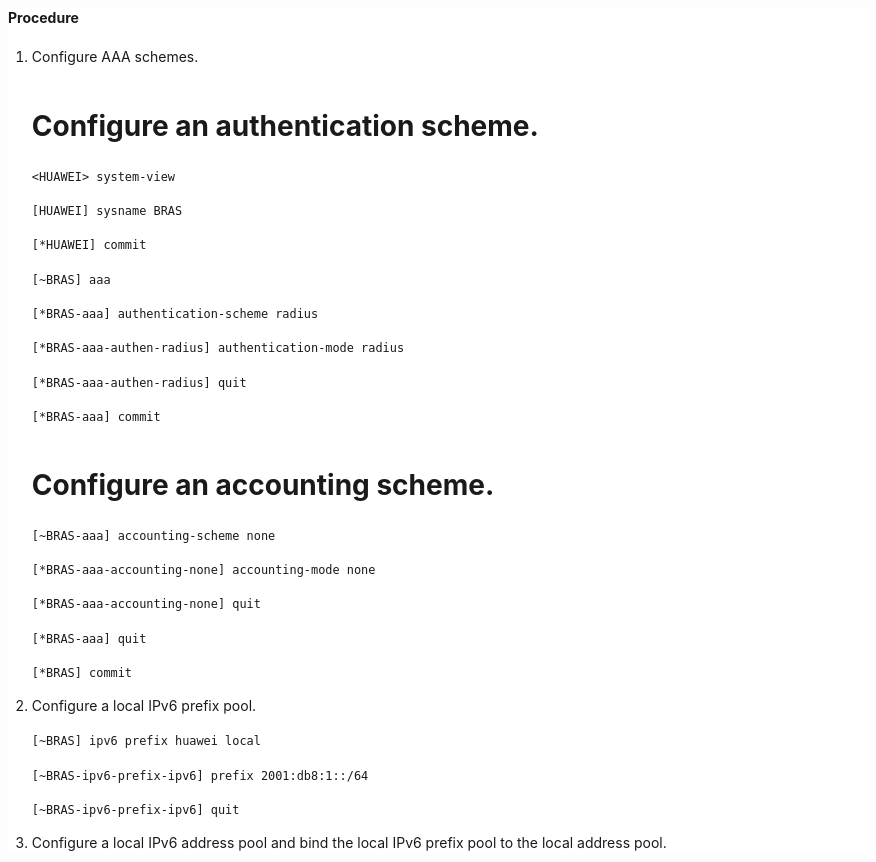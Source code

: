 #### Procedure

1. Configure AAA schemes.
   
   
   
   # Configure an authentication scheme.
   
   ```
   <HUAWEI> system-view
   ```
   ```
   [HUAWEI] sysname BRAS
   ```
   ```
   [*HUAWEI] commit
   ```
   ```
   [~BRAS] aaa
   ```
   ```
   [*BRAS-aaa] authentication-scheme radius
   ```
   ```
   [*BRAS-aaa-authen-radius] authentication-mode radius
   ```
   ```
   [*BRAS-aaa-authen-radius] quit
   ```
   ```
   [*BRAS-aaa] commit
   ```
   
   # Configure an accounting scheme.
   
   ```
   [~BRAS-aaa] accounting-scheme none
   ```
   ```
   [*BRAS-aaa-accounting-none] accounting-mode none
   ```
   ```
   [*BRAS-aaa-accounting-none] quit
   ```
   ```
   [*BRAS-aaa] quit
   ```
   ```
   [*BRAS] commit
   ```
2. Configure a local IPv6 prefix pool.
   
   
   ```
   [~BRAS] ipv6 prefix huawei local
   ```
   ```
   [~BRAS-ipv6-prefix-ipv6] prefix 2001:db8:1::/64
   ```
   ```
   [~BRAS-ipv6-prefix-ipv6] quit
   ```
3. Configure a local IPv6 address pool and bind the local IPv6 prefix pool to the local address pool.
   